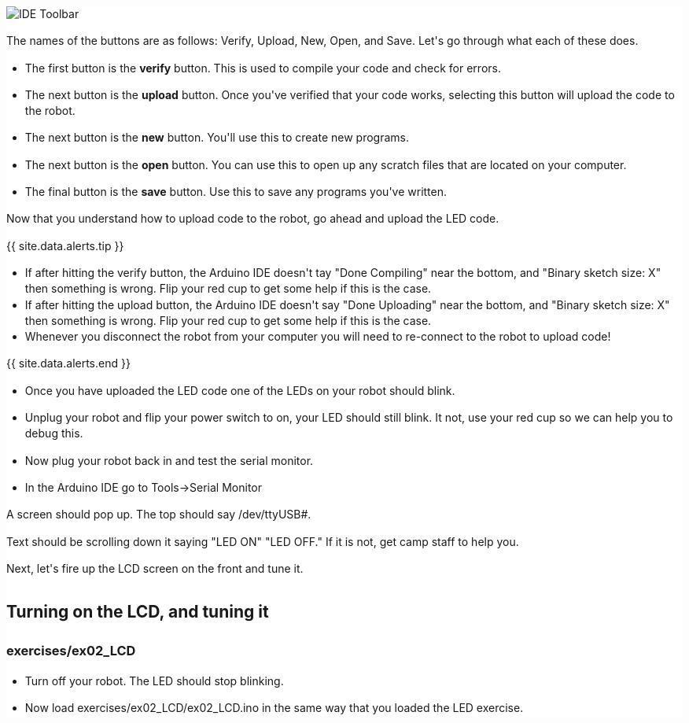 ![IDE Toolbar](images/ide_toolbar.png)

The names of the buttons are as follows: Verify, Upload, New, Open, and Save. Let's go through what each of these does.

- The first button is the **verify** button. This is used to compile your code and check for errors.

- The next button is the **upload** button. Once you've verified that your code works, selecting this button will upload the code to the robot.

- The next button is the **new** button. You'll use this to create new programs.

- The next button is the **open** button. You can use this to open up any scratch files that are located on your computer.

- The final button is the **save** button. Use this to save any programs you've written.

Now that you understand how to upload code to the robot, go ahead and upload the LED code.


{{ site.data.alerts.tip }}

<ul>
<li>If after hitting the verify button, the Arduino IDE doesn't tay "Done Compiling" near the bottom, and "Binary sketch size: X" then something is wrong. 
Flip your red cup to get some help if this is the case.</li>
<li>If after hitting the upload button, the Arduino IDE doesn't say "Done Uploading" near the bottom, and "Binary sketch size: X" then something is wrong. 
Flip your red cup to get some help if this is the case.</li>
<li>Whenever you disconnect the robot from your computer you will need to re-connect to the robot to upload code!</li>
</ul>
{{ site.data.alerts.end }}

- Once you have uploaded the LED code one of the LEDs on your robot should blink.

- Unplug your robot and flip your power switch to on, your LED should still blink. It not, use your red cup so we can help you to debug this.

- Now plug your robot back in and test the serial monitor.

- In the Arduino IDE go to Tools->Serial Monitor

A screen should pop up. The top should say /dev/ttyUSB#.

Text should be scrolling down it saying "LED ON" "LED OFF." If it is not, get camp staff to help you.

Next, let's fire up the LCD screen on the front and tune it.

## Turning on the LCD, and tuning it

### exercises/ex02_LCD

- Turn off your robot. The LED should stop blinking.

- Now load exercises/ex02_LCD/ex02_LCD.ino in the same way that you loaded the LED exercise.
